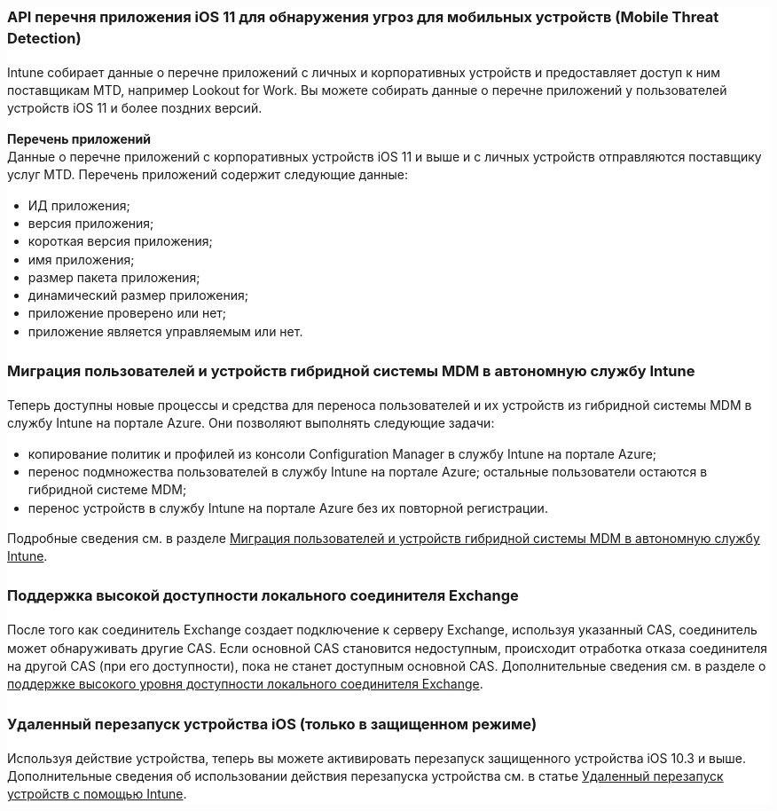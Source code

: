 ### <a name="ios-11-app-inventory-api-for-mobile-threat-detection----1391759---"></a>API перечня приложения iOS 11 для обнаружения угроз для мобильных устройств (Mobile Threat Detection) 

Intune собирает данные о перечне приложений с личных и корпоративных устройств и предоставляет доступ к ним поставщикам MTD, например Lookout for Work. Вы можете собирать данные о перечне приложений у пользователей устройств iOS 11 и более поздних версий.

**Перечень приложений**  
Данные о перечне приложений с корпоративных устройств iOS 11 и выше и с личных устройств отправляются поставщику услуг MTD. Перечень приложений содержит следующие данные:

 - ИД приложения;
 - версия приложения;
 - короткая версия приложения;
 - имя приложения;
 - размер пакета приложения;
 - динамический размер приложения;
 - приложение проверено или нет;
 - приложение является управляемым или нет.

### <a name="migrate-hybrid-mdm-users-and-devices-to-intune-standalone----1463747-wnready---"></a>Миграция пользователей и устройств гибридной системы MDM в автономную службу Intune 
Теперь доступны новые процессы и средства для переноса пользователей и их устройств из гибридной системы MDM в службу Intune на портале Azure. Они позволяют выполнять следующие задачи:
- копирование политик и профилей из консоли Configuration Manager в службу Intune на портале Azure;
- перенос подмножества пользователей в службу Intune на портале Azure; остальные пользователи остаются в гибридной системе MDM;
- перенос устройств в службу Intune на портале Azure без их повторной регистрации.

Подробные сведения см. в разделе [Миграция пользователей и устройств гибридной системы MDM в автономную службу Intune](https://docs.microsoft.com/sccm/mdm/deploy-use/migrate-hybridmdm-to-intunesa).

### <a name="on-premises-exchange-connector-high-availability-support-----676614---"></a>Поддержка высокой доступности локального соединителя Exchange 
После того как соединитель Exchange создает подключение к серверу Exchange, используя указанный CAS, соединитель может обнаруживать другие CAS. Если основной CAS становится недоступным, происходит отработка отказа соединителя на другой CAS (при его доступности), пока не станет доступным основной CAS. Дополнительные сведения см. в разделе о [поддержке высокого уровня доступности локального соединителя Exchange](exchange-connector-install.md#on-premises-exchange-connector-high-availability-support).

### <a name="remotely-restart-ios-device-supervised-only----1424595---"></a>Удаленный перезапуск устройства iOS (только в защищенном режиме) 

Используя действие устройства, теперь вы можете активировать перезапуск защищенного устройства iOS 10.3 и выше. Дополнительные сведения об использовании действия перезапуска устройства см. в статье [Удаленный перезапуск устройств с помощью Intune](device-restart.md).

